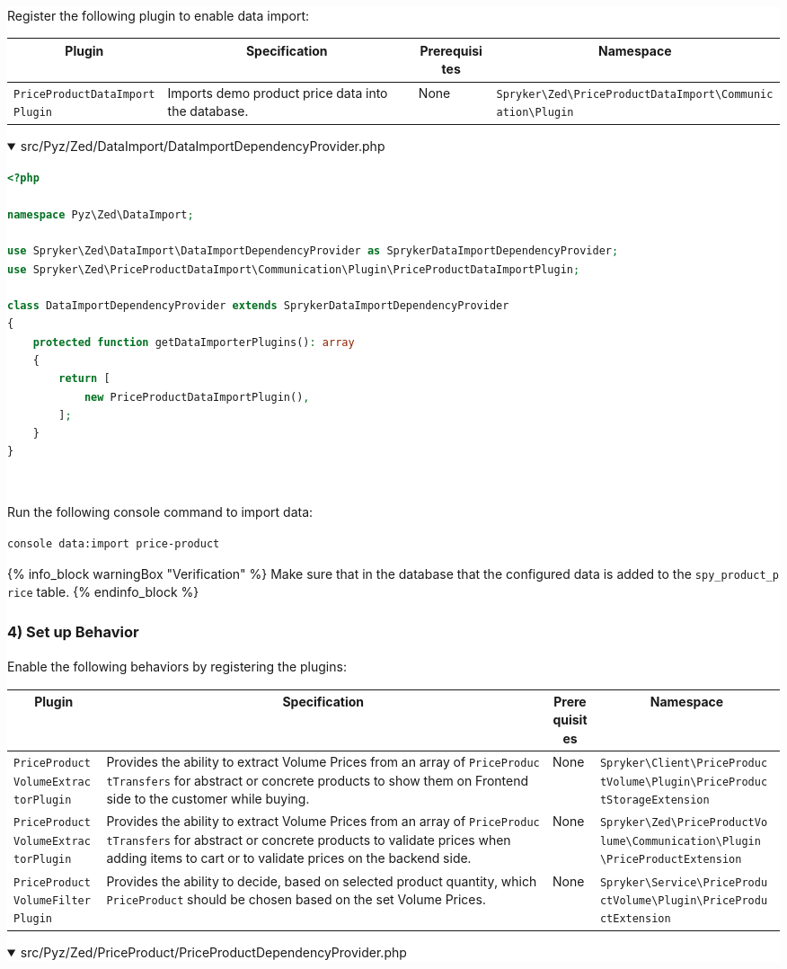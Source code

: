 Register the following plugin to enable data import:

| Plugin | Specification | Prerequisites | Namespace |
|---|---|---|---|
|  `PriceProductDataImportPlugin` | Imports demo product price data into the database. | None |  `Spryker\Zed\PriceProductDataImport\Communication\Plugin` |

<details open>
<summary markdown='span'>src/Pyz/Zed/DataImport/DataImportDependencyProvider.php</summary>

```php
<?php

namespace Pyz\Zed\DataImport;

use Spryker\Zed\DataImport\DataImportDependencyProvider as SprykerDataImportDependencyProvider;
use Spryker\Zed\PriceProductDataImport\Communication\Plugin\PriceProductDataImportPlugin;

class DataImportDependencyProvider extends SprykerDataImportDependencyProvider
{
	protected function getDataImporterPlugins(): array
	{
		return [
			new PriceProductDataImportPlugin(),
		];
	}
}
```
<br>
</details>

Run the following console command to import data:

```bash
console data:import price-product
```

{% info_block warningBox "Verification" %}
Make sure that in the database that the configured data is added to the `spy_product_price` table.
{% endinfo_block %}

### 4) Set up Behavior

Enable the following behaviors by registering the plugins:

| Plugin | Specification | Prerequisites | Namespace |
|---|---|---|---|
|  `PriceProductVolumeExtractorPlugin` | Provides the ability to extract Volume Prices from an array of `PriceProductTransfers` for abstract or concrete products to show them on Frontend side to the customer while buying. | None |  `Spryker\Client\PriceProductVolume\Plugin\PriceProductStorageExtension` |
|  `PriceProductVolumeExtractorPlugin` | Provides the ability to extract Volume Prices from an array of `PriceProductTransfers` for abstract or concrete products to validate prices when adding items to cart or to validate prices on the backend side. | None |  `Spryker\Zed\PriceProductVolume\Communication\Plugin\PriceProductExtension` |
|  `PriceProductVolumeFilterPlugin` | Provides the ability to decide, based on selected product quantity, which `PriceProduct` should be chosen based on the set Volume Prices. | None |  `Spryker\Service\PriceProductVolume\Plugin\PriceProductExtension` |

<details open>
<summary markdown='span'>src/Pyz/Zed/PriceProduct/PriceProductDependencyProvider.php</summary>
